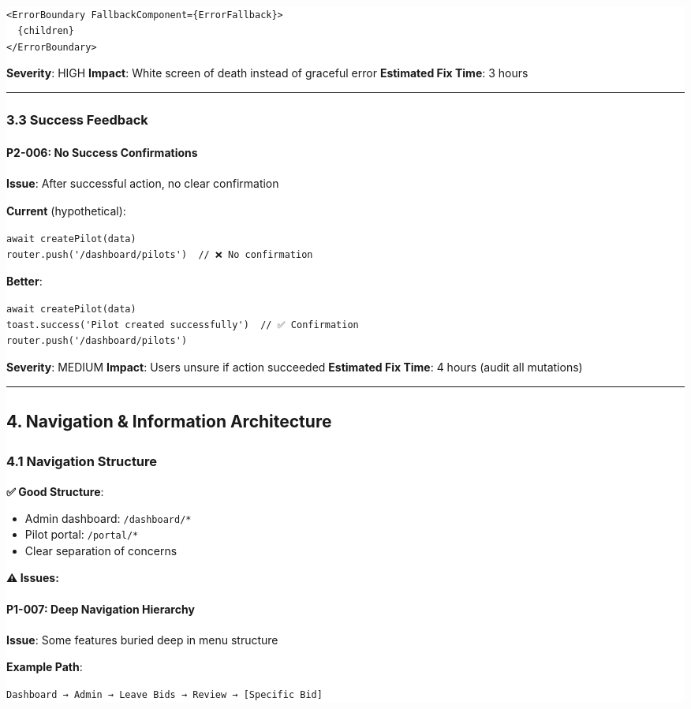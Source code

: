 ```tsx
<ErrorBoundary FallbackComponent={ErrorFallback}>
  {children}
</ErrorBoundary>
```

**Severity**: HIGH
**Impact**: White screen of death instead of graceful error
**Estimated Fix Time**: 3 hours

---

### 3.3 Success Feedback

#### **P2-006: No Success Confirmations**

**Issue**: After successful action, no clear confirmation

**Current** (hypothetical):
```tsx
await createPilot(data)
router.push('/dashboard/pilots')  // ❌ No confirmation
```

**Better**:
```tsx
await createPilot(data)
toast.success('Pilot created successfully')  // ✅ Confirmation
router.push('/dashboard/pilots')
```

**Severity**: MEDIUM
**Impact**: Users unsure if action succeeded
**Estimated Fix Time**: 4 hours (audit all mutations)

---

## 4. Navigation & Information Architecture

### 4.1 Navigation Structure

**✅ Good Structure**:
- Admin dashboard: `/dashboard/*`
- Pilot portal: `/portal/*`
- Clear separation of concerns

**⚠️ Issues:**

#### **P1-007: Deep Navigation Hierarchy**

**Issue**: Some features buried deep in menu structure

**Example Path**:
```
Dashboard → Admin → Leave Bids → Review → [Specific Bid]
```
